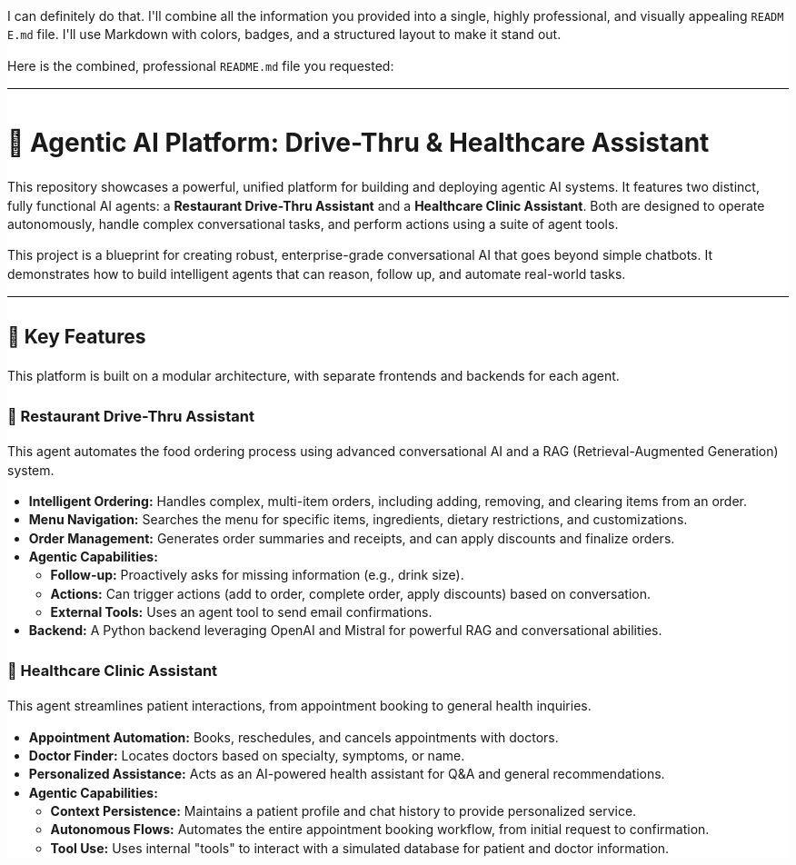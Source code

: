 I can definitely do that. I'll combine all the information you provided into a single, highly professional, and visually appealing `README.md` file. I'll use Markdown with colors, badges, and a structured layout to make it stand out.

Here is the combined, professional `README.md` file you requested:

-----

# 🤖 Agentic AI Platform: Drive-Thru & Healthcare Assistant

This repository showcases a powerful, unified platform for building and deploying agentic AI systems. It features two distinct, fully functional AI agents: a **Restaurant Drive-Thru Assistant** and a **Healthcare Clinic Assistant**. Both are designed to operate autonomously, handle complex conversational tasks, and perform actions using a suite of agent tools.

This project is a blueprint for creating robust, enterprise-grade conversational AI that goes beyond simple chatbots. It demonstrates how to build intelligent agents that can reason, follow up, and automate real-world tasks.

-----

## 🚀 Key Features

This platform is built on a modular architecture, with separate frontends and backends for each agent.

### 🍔 Restaurant Drive-Thru Assistant

This agent automates the food ordering process using advanced conversational AI and a RAG (Retrieval-Augmented Generation) system.

  - **Intelligent Ordering:** Handles complex, multi-item orders, including adding, removing, and clearing items from an order.
  - **Menu Navigation:** Searches the menu for specific items, ingredients, dietary restrictions, and customizations.
  - **Order Management:** Generates order summaries and receipts, and can apply discounts and finalize orders.
  - **Agentic Capabilities:**
      - **Follow-up:** Proactively asks for missing information (e.g., drink size).
      - **Actions:** Can trigger actions (add to order, complete order, apply discounts) based on conversation.
      - **External Tools:** Uses an agent tool to send email confirmations.
  - **Backend:** A Python backend leveraging OpenAI and Mistral for powerful RAG and conversational abilities.

### 🏥 Healthcare Clinic Assistant

This agent streamlines patient interactions, from appointment booking to general health inquiries.

  - **Appointment Automation:** Books, reschedules, and cancels appointments with doctors.
  - **Doctor Finder:** Locates doctors based on specialty, symptoms, or name.
  - **Personalized Assistance:** Acts as an AI-powered health assistant for Q\&A and general recommendations.
  - **Agentic Capabilities:**
      - **Context Persistence:** Maintains a patient profile and chat history to provide personalized service.
      - **Autonomous Flows:** Automates the entire appointment booking workflow, from initial request to confirmation.
      - **Tool Use:** Uses internal "tools" to interact with a simulated database for patient and doctor information.
